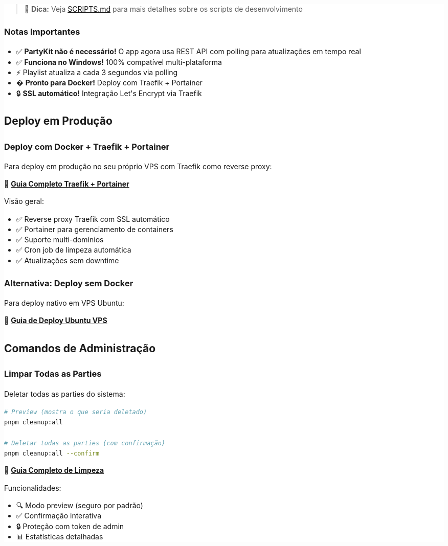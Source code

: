 > 📝 **Dica:** Veja [SCRIPTS.md](SCRIPTS.md) para mais detalhes sobre os scripts de desenvolvimento

### Notas Importantes

- ✅ **PartyKit não é necessário!** O app agora usa REST API com polling para atualizações em tempo real
- ✅ **Funciona no Windows!** 100% compatível multi-plataforma
- ⚡ Playlist atualiza a cada 3 segundos via polling
- � **Pronto para Docker!** Deploy com Traefik + Portainer
- 🔒 **SSL automático!** Integração Let's Encrypt via Traefik

## Deploy em Produção

### Deploy com Docker + Traefik + Portainer

Para deploy em produção no seu próprio VPS com Traefik como reverse proxy:

📖 **[Guia Completo Traefik + Portainer](doc/DEPLOY-TRAEFIK-PORTAINER.md)**

Visão geral:
- ✅ Reverse proxy Traefik com SSL automático
- ✅ Portainer para gerenciamento de containers
- ✅ Suporte multi-domínios
- ✅ Cron job de limpeza automática
- ✅ Atualizações sem downtime

### Alternativa: Deploy sem Docker

Para deploy nativo em VPS Ubuntu:

📖 **[Guia de Deploy Ubuntu VPS](doc/DEPLOY-VPS-UBUNTU.md)**

## Comandos de Administração

### Limpar Todas as Parties

Deletar todas as parties do sistema:

```bash
# Preview (mostra o que seria deletado)
pnpm cleanup:all

# Deletar todas as parties (com confirmação)
pnpm cleanup:all --confirm
```

📖 **[Guia Completo de Limpeza](doc/CLEANUP-ALL.md)**

Funcionalidades:
- 🔍 Modo preview (seguro por padrão)
- ✅ Confirmação interativa
- 🔒 Proteção com token de admin
- 📊 Estatísticas detalhadas
